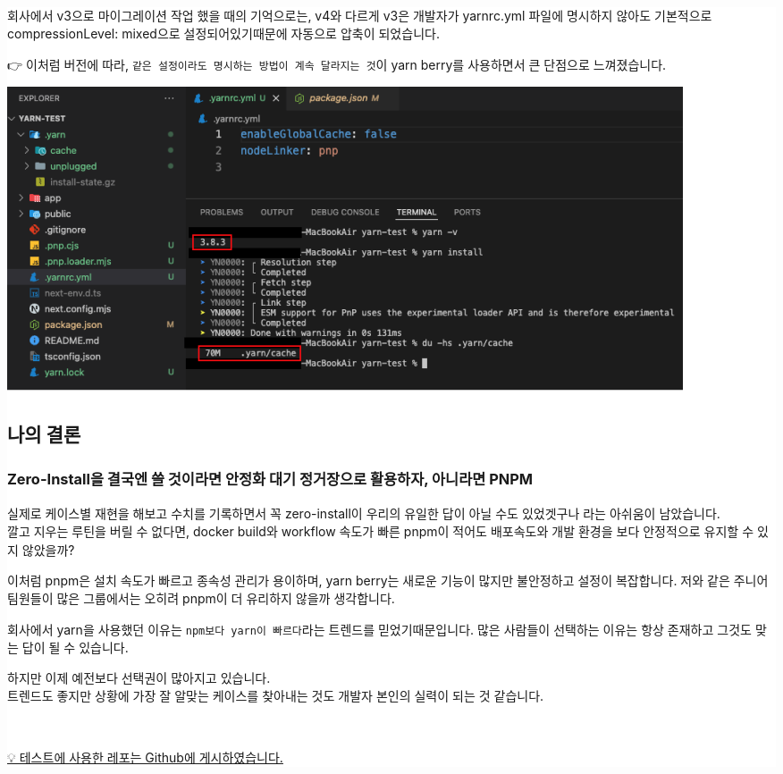 회사에서 v3으로 마이그레이션 작업 했을 때의 기억으로는, v4와 다르게 v3은 개발자가 yarnrc.yml 파일에 명시하지 않아도 기본적으로 compressionLevel: mixed으로 설정되어있기때문에 자동으로 압축이 되었습니다.   

👉 이처럼 버전에 따라, `같은 설정이라도 명시하는 방법이 계속 달라지는 것`이 yarn berry를 사용하면서 큰 단점으로 느껴졌습니다.

![yarn berry 스크린샷 6](./lab_1_img_6.png)

## 나의 결론

### Zero-Install을 결국엔 쓸 것이라면 안정화 대기 정거장으로 활용하자, 아니라면 PNPM

실제로 케이스별 재현을 해보고 수치를 기록하면서 꼭 zero-install이 우리의 유일한 답이 아닐 수도 있었겟구나 라는 아쉬움이 남았습니다.   
깔고 지우는 루틴을 버릴 수 없다면, docker build와 workflow 속도가 빠른 pnpm이 적어도 배포속도와 개발 환경을 보다 안정적으로 유지할 수 있지 않았을까?  

이처럼 pnpm은 설치 속도가 빠르고 종속성 관리가 용이하며, yarn berry는 새로운 기능이 많지만 불안정하고 설정이 복잡합니다. 저와 같은 주니어 팀원들이 많은 그룹에서는 오히려 pnpm이 더 유리하지 않을까 생각합니다.

회사에서 yarn을 사용했던 이유는 `npm보다 yarn이 빠르다`라는 트렌드를 믿었기때문입니다. 많은 사람들이 선택하는 이유는 항상 존재하고 그것도 맞는 답이 될 수 있습니다.

하지만 이제 예전보다 선택권이 많아지고 있습니다.    
트렌드도 좋지만 상황에 가장 잘 알맞는 케이스를 찾아내는 것도 개발자 본인의 실력이 되는 것 같습니다.

<br/>

[💡 테스트에 사용한 레포는 Github에 게시하였습니다.](https://github.com/stars/yhwabillie/lists/tests)